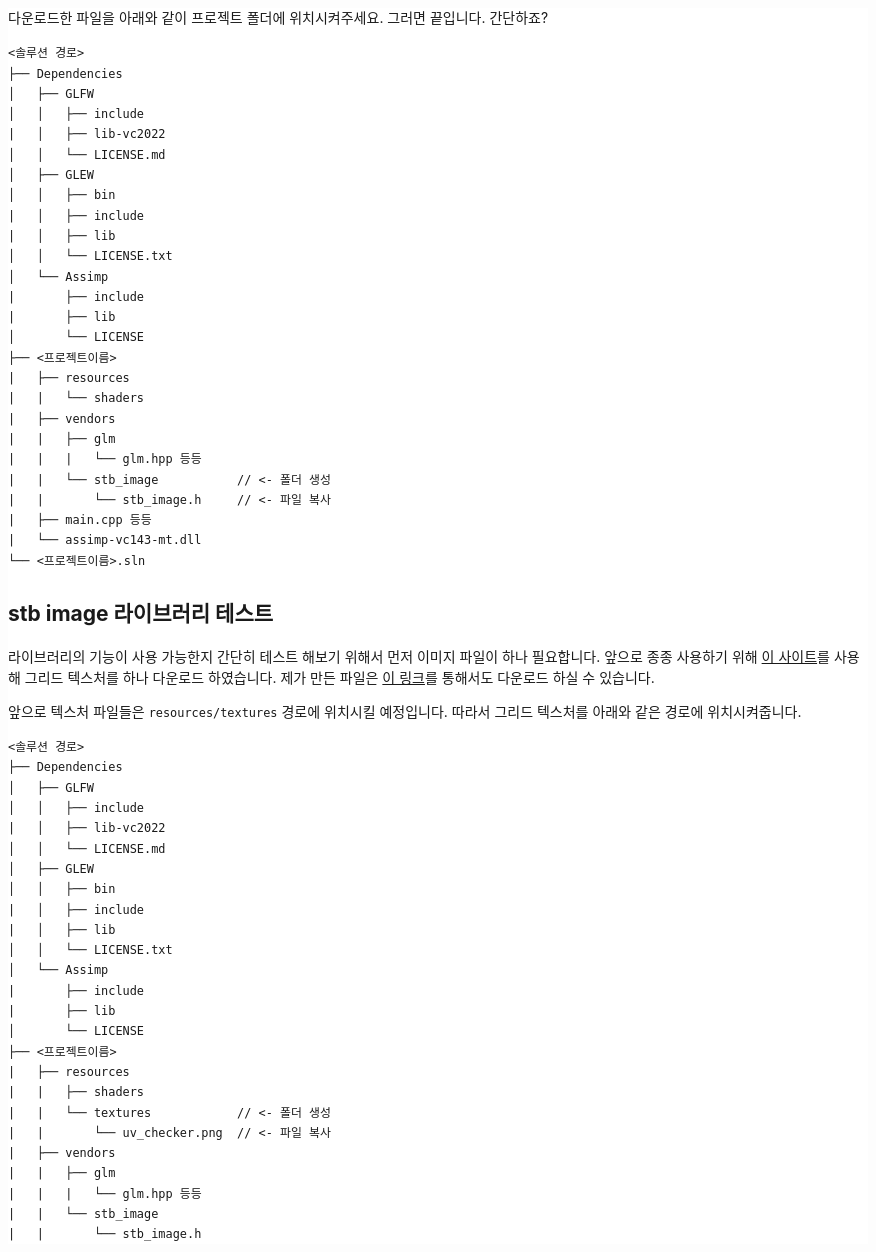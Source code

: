 다운로드한 파일을 아래와 같이 프로젝트 폴더에 위치시켜주세요. 그러면 끝입니다. 간단하죠?

```
<솔루션 경로>
├── Dependencies
│   ├── GLFW
│   │   ├── include
|   │   ├── lib-vc2022
│   │   └── LICENSE.md
│   ├── GLEW
│   │   ├── bin
|   │   ├── include
|   │   ├── lib
│   │   └── LICENSE.txt
│   └── Assimp
|       ├── include             
|       ├── lib                 
│       └── LICENSE             
├── <프로젝트이름>
|   ├── resources               
|   |   └── shaders             
|   ├── vendors                 
|   |   ├── glm                 
|   |   |   └── glm.hpp 등등
|   |   └── stb_image           // <- 폴더 생성           
|   |       └── stb_image.h     // <- 파일 복사
|   ├── main.cpp 등등
|   └── assimp-vc143-mt.dll     
└── <프로젝트이름>.sln
```


## stb image 라이브러리 테스트

라이브러리의 기능이 사용 가능한지 간단히 테스트 해보기 위해서 먼저 이미지 파일이 하나 필요합니다. 앞으로 종종 사용하기 위해 [이 사이트](https://uvchecker.vinzi.xyz/)를 사용해 그리드 텍스처를 하나 다운로드 하였습니다. 제가 만든 파일은 [이 링크](./assets/15_texture/img/uv_checker.png)를 통해서도 다운로드 하실 수 있습니다.

앞으로 텍스처 파일들은 `resources/textures` 경로에 위치시킬 예정입니다. 따라서 그리드 텍스처를 아래와 같은 경로에 위치시켜줍니다.

```
<솔루션 경로>
├── Dependencies
│   ├── GLFW
│   │   ├── include
|   │   ├── lib-vc2022
│   │   └── LICENSE.md
│   ├── GLEW
│   │   ├── bin
|   │   ├── include
|   │   ├── lib
│   │   └── LICENSE.txt
│   └── Assimp
|       ├── include             
|       ├── lib                 
│       └── LICENSE             
├── <프로젝트이름>
|   ├── resources               
|   |   ├── shaders             
|   |   └── textures            // <- 폴더 생성
|   |       └── uv_checker.png  // <- 파일 복사
|   ├── vendors                 
|   |   ├── glm                 
|   |   |   └── glm.hpp 등등
|   |   └── stb_image           
|   |       └── stb_image.h     
```